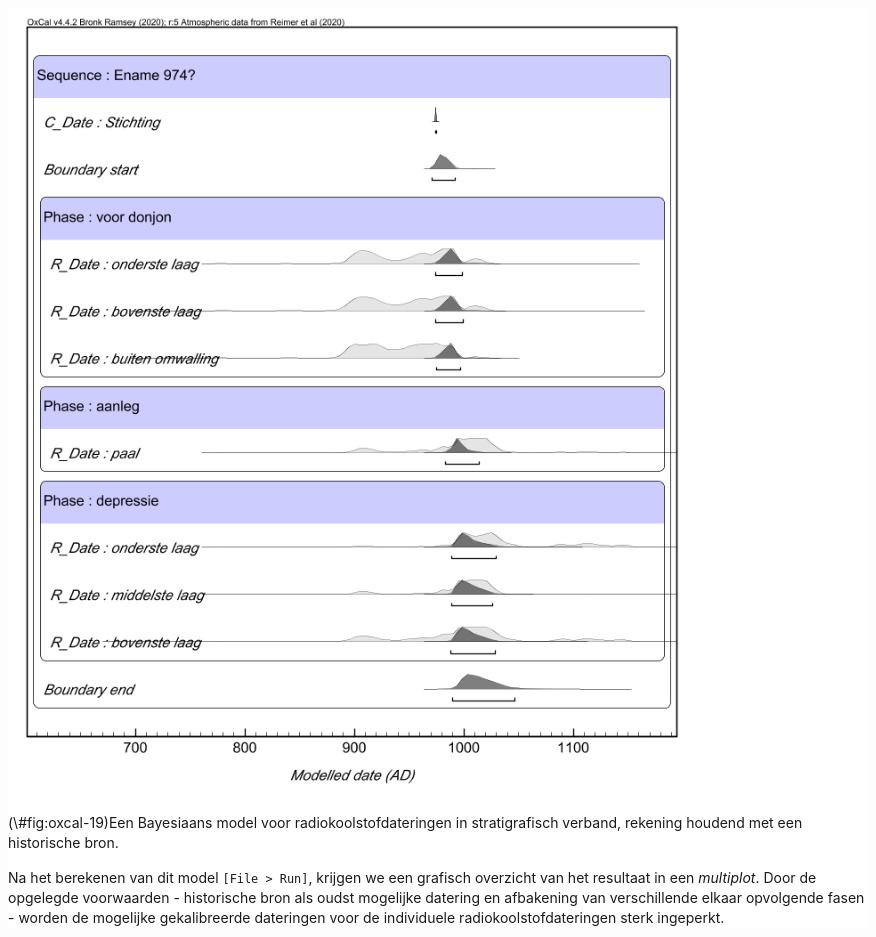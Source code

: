 <img src="./figuren/figuur_B_19_update.png" alt="Een Bayesiaans model voor radiokoolstofdateringen in stratigrafisch verband, rekening houdend met een historische bron." width="80%" />
<p class="caption">(\#fig:oxcal-19)Een Bayesiaans model voor radiokoolstofdateringen in stratigrafisch verband, rekening houdend met een historische bron.</p>
</div>

Na het berekenen van dit model `[File > Run]`, krijgen we een grafisch overzicht van het resultaat in een _multiplot_. Door de opgelegde voorwaarden - historische bron als oudst mogelijke datering en afbakening van verschillende elkaar opvolgende fasen - worden de mogelijke gekalibreerde dateringen voor de individuele radiokoolstofdateringen sterk ingeperkt.
